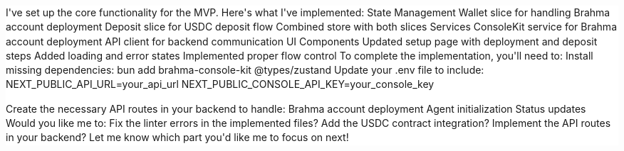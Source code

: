 I've set up the core functionality for the MVP. Here's what I've implemented:
State Management
Wallet slice for handling Brahma account deployment
Deposit slice for USDC deposit flow
Combined store with both slices
Services
ConsoleKit service for Brahma account deployment
API client for backend communication
UI Components
Updated setup page with deployment and deposit steps
Added loading and error states
Implemented proper flow control
To complete the implementation, you'll need to:
Install missing dependencies:
bun add brahma-console-kit @types/zustand
Update your .env file to include:
NEXT_PUBLIC_API_URL=your_api_url
NEXT_PUBLIC_CONSOLE_API_KEY=your_console_key

Create the necessary API routes in your backend to handle:
Brahma account deployment
Agent initialization
Status updates
Would you like me to:
Fix the linter errors in the implemented files?
Add the USDC contract integration?
Implement the API routes in your backend?
Let me know which part you'd like me to focus on next!
